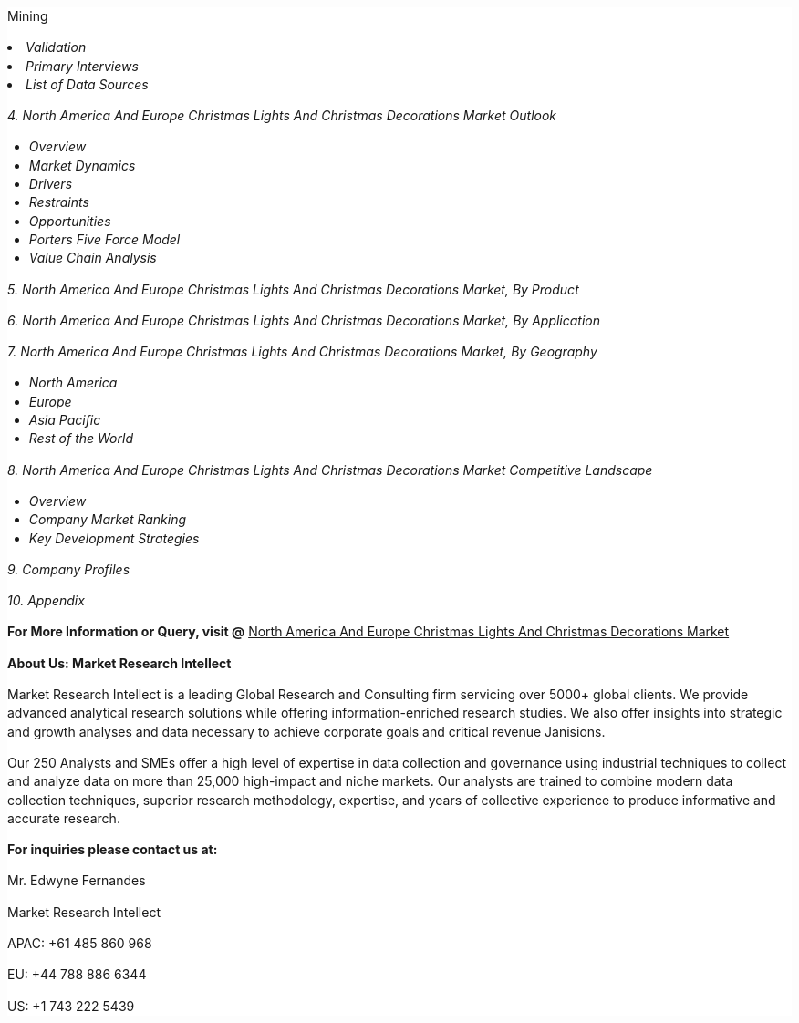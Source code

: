 Mining</span></em></li><li><em><span class="">Validation</span></em></li><li><em><span class="">Primary Interviews</span></em></li><li><em><span class="">List of Data Sources</span></em></li></ul><p><em><span class="font-[700]">4. North America And Europe Christmas Lights And Christmas Decorations Market Outlook</span></em></p><ul><li><em><span class="">Overview</span></em></li><li><em><span class="">Market Dynamics</span></em></li><li><em><span class="">Drivers</span></em></li><li><em><span class="">Restraints</span></em></li><li><em><span class="">Opportunities</span></em></li><li><em><span class="">Porters Five Force Model</span></em></li><li><em><span class="">Value Chain Analysis</span></em></li></ul><p><em><span class="font-[700]">5. North America And Europe Christmas Lights And Christmas Decorations Market, By Product</span></em></p><p><em><span class="font-[700]">6. North America And Europe Christmas Lights And Christmas Decorations Market, By Application</span></em></p><p><em><span class="font-[700]">7. North America And Europe Christmas Lights And Christmas Decorations Market, By Geography</span></em></p><ul><li><em><span class="">North America</span></em></li><li><em><span class="">Europe</span></em></li><li><em><span class="">Asia Pacific</span></em></li><li><em><span class="">Rest of the World</span></em></li></ul><p><em><span class="font-[700]">8. North America And Europe Christmas Lights And Christmas Decorations Market Competitive Landscape</span></em></p><ul><li><em><span class="">Overview</span></em></li><li><em><span class="">Company Market Ranking</span></em></li><li><em><span class="">Key Development Strategies</span></em></li></ul><p><em><span class="font-[700]">9. Company Profiles</span></em></p><p><em><span class="font-[700]">10. Appendix</span></em></p><p><span class="font-[700]"><strong>For More Information or Query, visit&nbsp;@</strong>&nbsp;</span><span class="font-[700]"><a href="https://www.marketresearchintellect.com/product/global-north-america-and-europe-christmas-lights-and-christmas-decorations-market/?utm_source=Linkedin&utm_medium=858" target="_blank" data-tracking-control-name="article-ssr-frontend-pulse_little-text-block" data-tracking-will-navigate="" data-test-link="">North America And Europe Christmas Lights And Christmas Decorations Market</a></span></p><p><strong><span class="font-[700]">About Us: Market Research Intellect</span></strong></p><p><span class="">Market Research Intellect is a leading Global Research and Consulting firm servicing over 5000+ global clients. We provide advanced analytical research solutions while offering information-enriched research studies.&nbsp;</span>We also offer insights into strategic and growth analyses and data necessary to achieve corporate goals and critical revenue Janisions.</p><p><span class="">Our 250 Analysts and SMEs offer a high level of expertise in data collection and governance using industrial techniques to collect and analyze data on more than 25,000 high-impact and niche markets. Our analysts are trained to combine modern data collection techniques, superior research methodology, expertise, and years of collective experience to produce informative and accurate research.</span></p><p><strong>For inquiries please contact us at:</strong></p><p>Mr. Edwyne Fernandes</p><p>Market Research Intellect</p><p>APAC: +61 485 860 968</p><p>EU: +44 788 886 6344</p><p>US: +1 743 222 5439</p>
